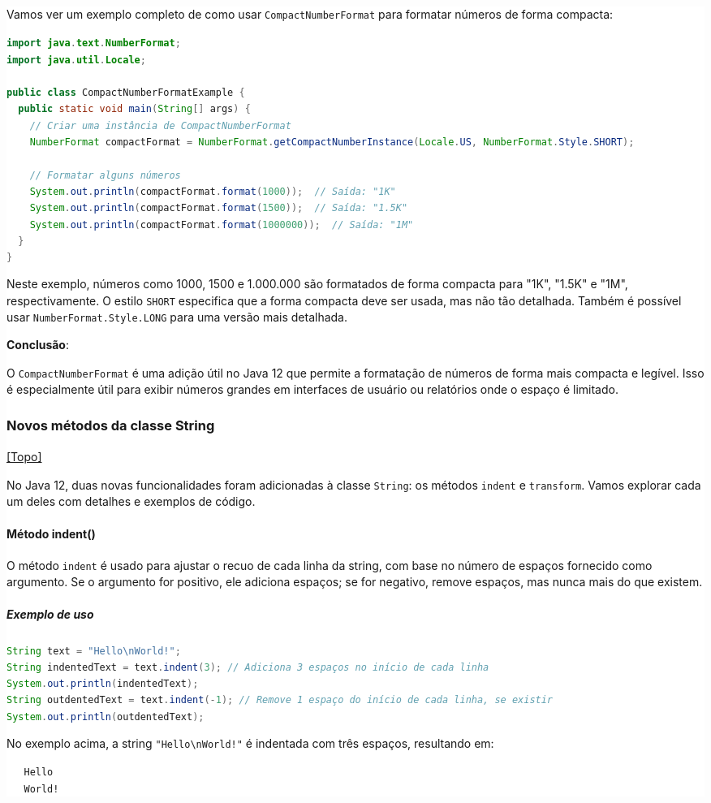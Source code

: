 Vamos ver um exemplo completo de como usar `CompactNumberFormat` para formatar números de forma compacta:

```java
import java.text.NumberFormat;
import java.util.Locale;

public class CompactNumberFormatExample {
  public static void main(String[] args) {
    // Criar uma instância de CompactNumberFormat
    NumberFormat compactFormat = NumberFormat.getCompactNumberInstance(Locale.US, NumberFormat.Style.SHORT);

    // Formatar alguns números
    System.out.println(compactFormat.format(1000));  // Saída: "1K"
    System.out.println(compactFormat.format(1500));  // Saída: "1.5K"
    System.out.println(compactFormat.format(1000000));  // Saída: "1M"
  }
}
```

Neste exemplo, números como 1000, 1500 e 1.000.000 são formatados de forma compacta para "1K", "1.5K" e "1M", respectivamente. O estilo `SHORT` especifica que a forma compacta deve ser usada, mas não tão detalhada. Também é possível usar `NumberFormat.Style.LONG` para uma versão mais detalhada.

**Conclusão**:

O `CompactNumberFormat` é uma adição útil no Java 12 que permite a formatação de números de forma mais compacta e legível. Isso é especialmente útil para exibir números grandes em interfaces de usuário ou relatórios onde o espaço é limitado.

### Novos métodos da classe String
[[Topo]](#)<br />

No Java 12, duas novas funcionalidades foram adicionadas à classe `String`: os métodos `indent` e `transform`. Vamos explorar cada um deles com detalhes e exemplos de código.

#### Método indent()

O método `indent` é usado para ajustar o recuo de cada linha da string, com base no número de espaços fornecido como argumento. Se o argumento for positivo, ele adiciona espaços; se for negativo, remove espaços, mas nunca mais do que existem.

##### Exemplo de uso

```java
String text = "Hello\nWorld!";
String indentedText = text.indent(3); // Adiciona 3 espaços no início de cada linha
System.out.println(indentedText);
String outdentedText = text.indent(-1); // Remove 1 espaço do início de cada linha, se existir
System.out.println(outdentedText);
```

No exemplo acima, a string `"Hello\nWorld!"` é indentada com três espaços, resultando em:

```
   Hello
   World!
```
